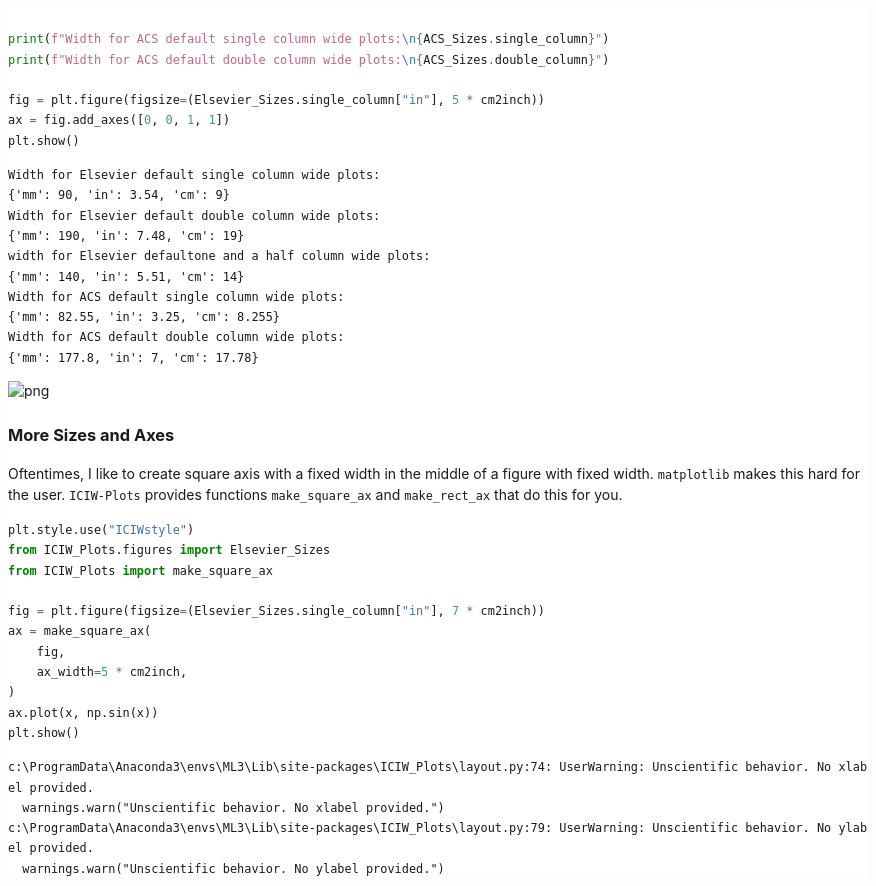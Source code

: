 ```python

print(f"Width for ACS default single column wide plots:\n{ACS_Sizes.single_column}")
print(f"Width for ACS default double column wide plots:\n{ACS_Sizes.double_column}")

fig = plt.figure(figsize=(Elsevier_Sizes.single_column["in"], 5 * cm2inch))
ax = fig.add_axes([0, 0, 1, 1])
plt.show()
```

    Width for Elsevier default single column wide plots:
    {'mm': 90, 'in': 3.54, 'cm': 9}
    Width for Elsevier default double column wide plots:
    {'mm': 190, 'in': 7.48, 'cm': 19}
    width for Elsevier defaultone and a half column wide plots:
    {'mm': 140, 'in': 5.51, 'cm': 14}
    Width for ACS default single column wide plots:
    {'mm': 82.55, 'in': 3.25, 'cm': 8.255}
    Width for ACS default double column wide plots:
    {'mm': 177.8, 'in': 7, 'cm': 17.78}
    


    
![png](examples/examples_files/examples_7_1.png)
    


### More Sizes and Axes
Oftentimes, I like to create square axis with a fixed width in the middle of a figure with fixed width. `matplotlib` makes this hard for the user. `ICIW-Plots` provides functions `make_square_ax` and `make_rect_ax` that do this for you.


```python
plt.style.use("ICIWstyle")
from ICIW_Plots.figures import Elsevier_Sizes
from ICIW_Plots import make_square_ax

fig = plt.figure(figsize=(Elsevier_Sizes.single_column["in"], 7 * cm2inch))
ax = make_square_ax(
    fig,
    ax_width=5 * cm2inch,
)
ax.plot(x, np.sin(x))
plt.show()
```

    c:\ProgramData\Anaconda3\envs\ML3\Lib\site-packages\ICIW_Plots\layout.py:74: UserWarning: Unscientific behavior. No xlabel provided.
      warnings.warn("Unscientific behavior. No xlabel provided.")
    c:\ProgramData\Anaconda3\envs\ML3\Lib\site-packages\ICIW_Plots\layout.py:79: UserWarning: Unscientific behavior. No ylabel provided.
      warnings.warn("Unscientific behavior. No ylabel provided.")
    
